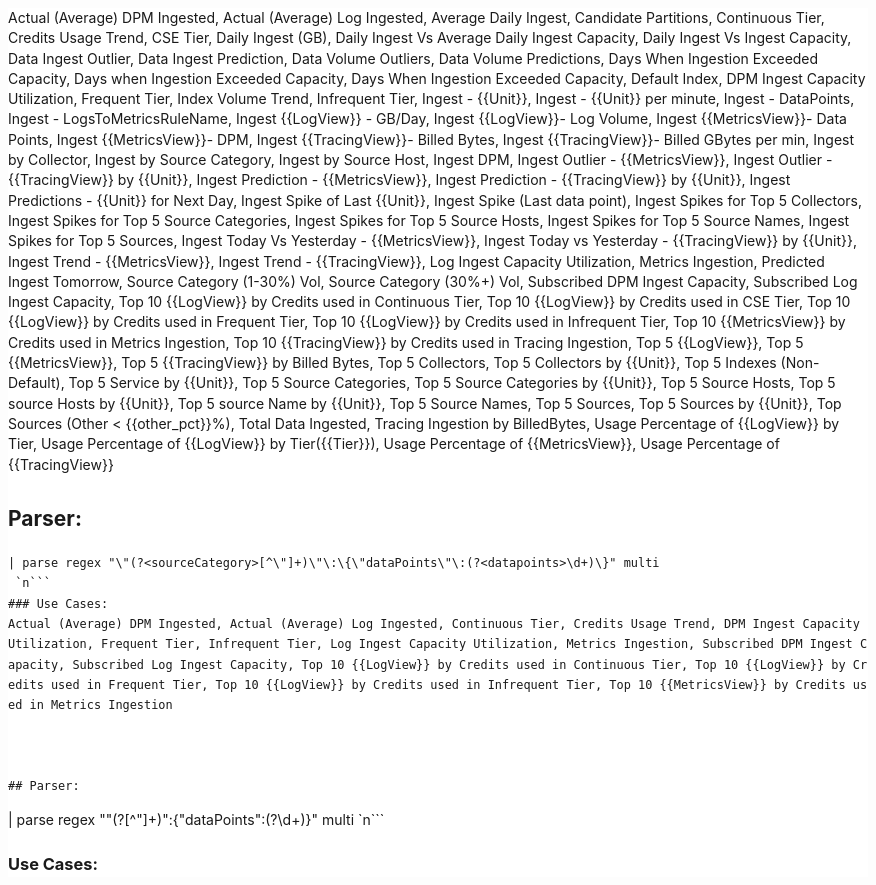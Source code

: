 Actual (Average) DPM Ingested, Actual (Average) Log Ingested, Average Daily Ingest, Candidate Partitions, Continuous Tier, Credits Usage Trend, CSE Tier, Daily Ingest (GB), Daily Ingest Vs Average Daily Ingest Capacity, Daily Ingest Vs Ingest Capacity, Data Ingest Outlier, Data Ingest Prediction, Data Volume Outliers, Data Volume Predictions, Days When Ingestion Exceeded Capacity, Days when Ingestion Exceeded Capacity, Days When Ingestion Exceeded Capacity, Default Index, DPM Ingest Capacity Utilization, Frequent Tier, Index Volume Trend, Infrequent Tier, Ingest - {{Unit}}, Ingest - {{Unit}} per minute, Ingest - DataPoints, Ingest - LogsToMetricsRuleName, Ingest {{LogView}} - GB/Day, Ingest {{LogView}}- Log Volume, Ingest {{MetricsView}}- Data Points, Ingest {{MetricsView}}- DPM, Ingest {{TracingView}}- Billed Bytes, Ingest {{TracingView}}- Billed GBytes per min, Ingest by Collector, Ingest by Source Category, Ingest by Source Host, Ingest DPM, Ingest Outlier - {{MetricsView}}, Ingest Outlier - {{TracingView}} by {{Unit}}, Ingest Prediction - {{MetricsView}}, Ingest Prediction - {{TracingView}} by {{Unit}}, Ingest Predictions - {{Unit}} for Next Day, Ingest Spike  of Last {{Unit}}, Ingest Spike (Last data point), Ingest Spikes for Top 5 Collectors, Ingest Spikes for Top 5 Source Categories, Ingest Spikes for Top 5 Source Hosts, Ingest Spikes for Top 5 Source Names, Ingest Spikes for Top 5 Sources, Ingest Today Vs Yesterday - {{MetricsView}}, Ingest Today vs Yesterday - {{TracingView}}  by {{Unit}}, Ingest Trend - {{MetricsView}}, Ingest Trend - {{TracingView}}, Log Ingest Capacity Utilization, Metrics Ingestion, Predicted Ingest Tomorrow, Source Category (1-30%) Vol, Source Category (30%+) Vol, Subscribed DPM Ingest Capacity, Subscribed Log Ingest Capacity, Top 10 {{LogView}} by Credits used in Continuous Tier, Top 10 {{LogView}} by Credits used in CSE Tier, Top 10 {{LogView}} by Credits used in Frequent Tier, Top 10 {{LogView}} by Credits used in Infrequent Tier, Top 10 {{MetricsView}} by Credits used in Metrics Ingestion, Top 10 {{TracingView}} by Credits used in Tracing Ingestion, Top 5  {{LogView}}, Top 5 {{MetricsView}}, Top 5 {{TracingView}} by Billed Bytes, Top 5 Collectors, Top 5 Collectors by {{Unit}}, Top 5 Indexes (Non-Default), Top 5 Service by {{Unit}}, Top 5 Source Categories, Top 5 Source Categories by {{Unit}}, Top 5 Source Hosts, Top 5 source Hosts by {{Unit}}, Top 5 source Name by {{Unit}}, Top 5 Source Names, Top 5 Sources, Top 5 Sources by {{Unit}}, Top Sources  (Other < {{other_pct}}%), Total Data Ingested, Tracing Ingestion by BilledBytes, Usage Percentage of {{LogView}} by Tier, Usage Percentage of {{LogView}} by Tier({{Tier}}), Usage Percentage of {{MetricsView}}, Usage Percentage of {{TracingView}}



## Parser:
```
| parse regex "\"(?<sourceCategory>[^\"]+)\"\:\{\"dataPoints\"\:(?<datapoints>\d+)\}" multi
 `n```
### Use Cases:
Actual (Average) DPM Ingested, Actual (Average) Log Ingested, Continuous Tier, Credits Usage Trend, DPM Ingest Capacity Utilization, Frequent Tier, Infrequent Tier, Log Ingest Capacity Utilization, Metrics Ingestion, Subscribed DPM Ingest Capacity, Subscribed Log Ingest Capacity, Top 10 {{LogView}} by Credits used in Continuous Tier, Top 10 {{LogView}} by Credits used in Frequent Tier, Top 10 {{LogView}} by Credits used in Infrequent Tier, Top 10 {{MetricsView}} by Credits used in Metrics Ingestion



## Parser:
```
| parse regex "\"(?<sourcecategory>[^\"]+)\"\:\{\"dataPoints\"\:(?<datapoints>\d+)\}" multi
 `n```
### Use Cases: